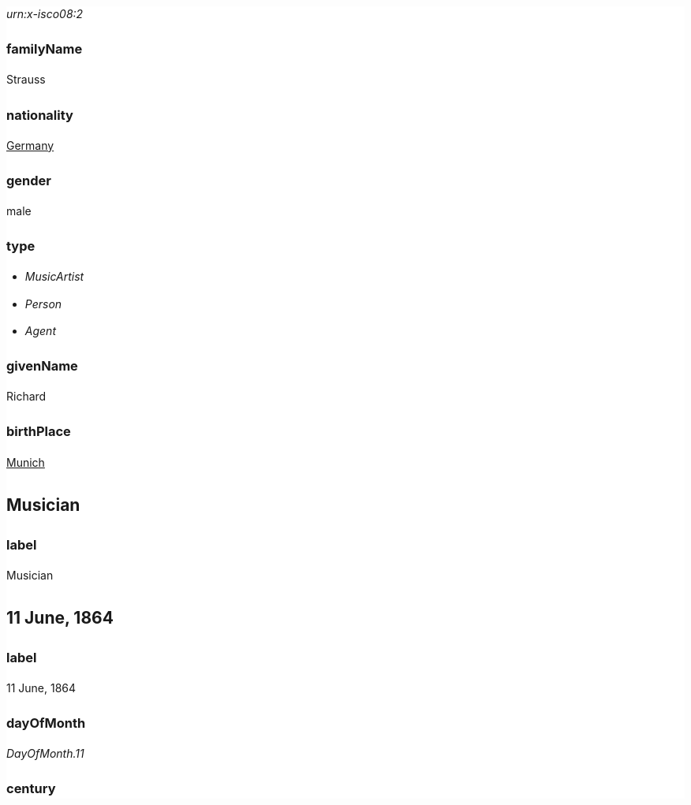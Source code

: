 
*urn:x-isco08:2*

### familyName


Strauss

### nationality


[Germany](#Germany)

### gender


male

### type

 - *MusicArtist*

 - *Person*

 - *Agent*

### givenName


Richard

### birthPlace


[Munich](#Munich)

## Musician

### label


Musician

## 11 June, 1864

### label


11 June, 1864

### dayOfMonth


*DayOfMonth.11*

### century
